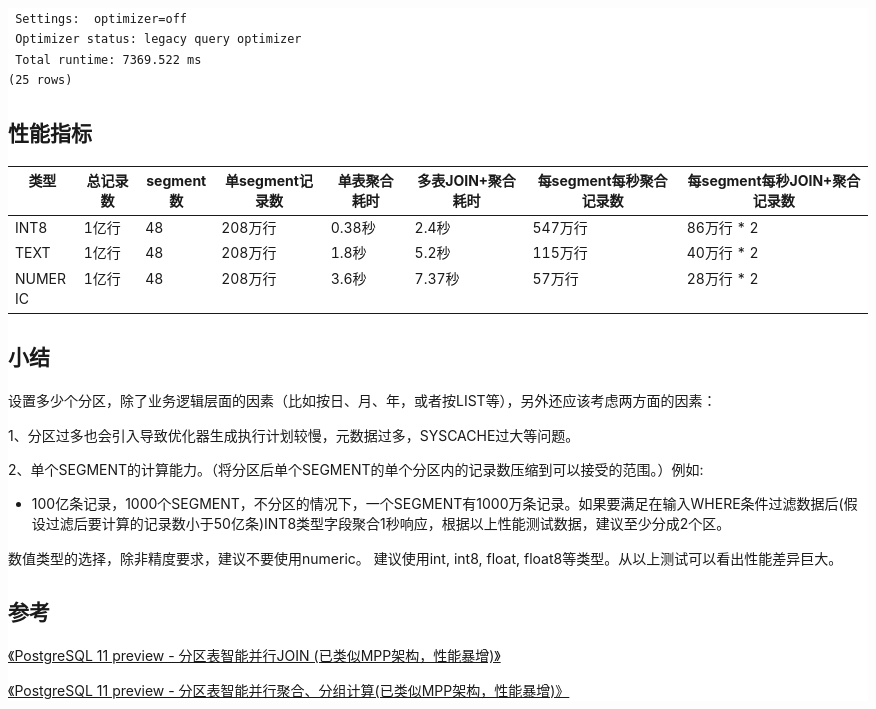 ```  
 Settings:  optimizer=off  
 Optimizer status: legacy query optimizer  
 Total runtime: 7369.522 ms  
(25 rows)  
```  
  
  
## 性能指标  
类型 | 总记录数 | segment数 | 单segment记录数 | 单表聚合耗时 | 多表JOIN+聚合耗时 | 每segment每秒聚合记录数 | 每segment每秒JOIN+聚合记录数  
---|---|---|---|---|---|---|---  
INT8 | 1亿行 | 48 | 208万行 | 0.38秒 | 2.4秒 | 547万行 | 86万行 \* 2  
TEXT | 1亿行 | 48 | 208万行 | 1.8秒 | 5.2秒 | 115万行 | 40万行 \* 2  
NUMERIC | 1亿行 | 48 | 208万行 | 3.6秒 | 7.37秒 | 57万行 | 28万行 \* 2  
  
## 小结  
  
设置多少个分区，除了业务逻辑层面的因素（比如按日、月、年，或者按LIST等），另外还应该考虑两方面的因素：  
  
1、分区过多也会引入导致优化器生成执行计划较慢，元数据过多，SYSCACHE过大等问题。  
  
2、单个SEGMENT的计算能力。（将分区后单个SEGMENT的单个分区内的记录数压缩到可以接受的范围。）例如:   
  
- 100亿条记录，1000个SEGMENT，不分区的情况下，一个SEGMENT有1000万条记录。如果要满足在输入WHERE条件过滤数据后(假设过滤后要计算的记录数小于50亿条)INT8类型字段聚合1秒响应，根据以上性能测试数据，建议至少分成2个区。  
  
    
数值类型的选择，除非精度要求，建议不要使用numeric。 建议使用int, int8, float, float8等类型。从以上测试可以看出性能差异巨大。  
  
  
## 参考  
[《PostgreSQL 11 preview - 分区表智能并行JOIN (已类似MPP架构，性能暴增)》](../201802/20180202_02.md)    
  
[《PostgreSQL 11 preview - 分区表智能并行聚合、分组计算(已类似MPP架构，性能暴增)》](../201803/20180322_07.md)    
    
  
  
  
  
  
  
  
  
  
  
  
  
  
  
  
  
  
  
  
  
  
  
  
  
  
  
  
  
  
  

  
  
  